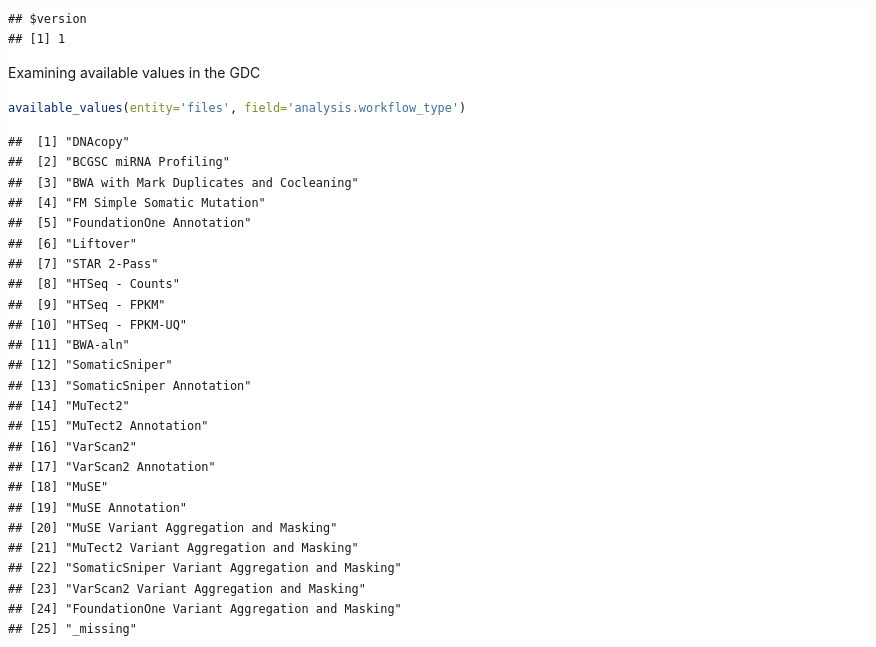     ## $version
    ## [1] 1

Examining available values in the GDC

``` r
available_values(entity='files', field='analysis.workflow_type')
```

    ##  [1] "DNAcopy"                                      
    ##  [2] "BCGSC miRNA Profiling"                        
    ##  [3] "BWA with Mark Duplicates and Cocleaning"      
    ##  [4] "FM Simple Somatic Mutation"                   
    ##  [5] "FoundationOne Annotation"                     
    ##  [6] "Liftover"                                     
    ##  [7] "STAR 2-Pass"                                  
    ##  [8] "HTSeq - Counts"                               
    ##  [9] "HTSeq - FPKM"                                 
    ## [10] "HTSeq - FPKM-UQ"                              
    ## [11] "BWA-aln"                                      
    ## [12] "SomaticSniper"                                
    ## [13] "SomaticSniper Annotation"                     
    ## [14] "MuTect2"                                      
    ## [15] "MuTect2 Annotation"                           
    ## [16] "VarScan2"                                     
    ## [17] "VarScan2 Annotation"                          
    ## [18] "MuSE"                                         
    ## [19] "MuSE Annotation"                              
    ## [20] "MuSE Variant Aggregation and Masking"         
    ## [21] "MuTect2 Variant Aggregation and Masking"      
    ## [22] "SomaticSniper Variant Aggregation and Masking"
    ## [23] "VarScan2 Variant Aggregation and Masking"     
    ## [24] "FoundationOne Variant Aggregation and Masking"
    ## [25] "_missing"
